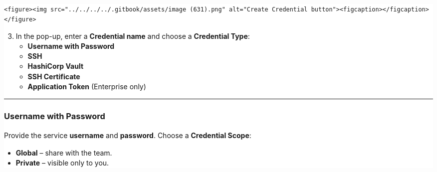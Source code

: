     <figure><img src="../../../../.gitbook/assets/image (631).png" alt="Create Credential button"><figcaption></figcaption></figure>
3. In the pop-up, enter a **Credential name** and choose a **Credential Type**:
   * **Username with Password**
   * **SSH**
   * **HashiCorp Vault**
   * **SSH Certificate**
   * **Application Token** (Enterprise only)

***

### Username with Password <a href="#username-with-password" id="username-with-password"></a>

Provide the service **username** and **password**. Choose a **Credential Scope**:

* **Global** – share with the team.
* **Private** – visible only to you.
